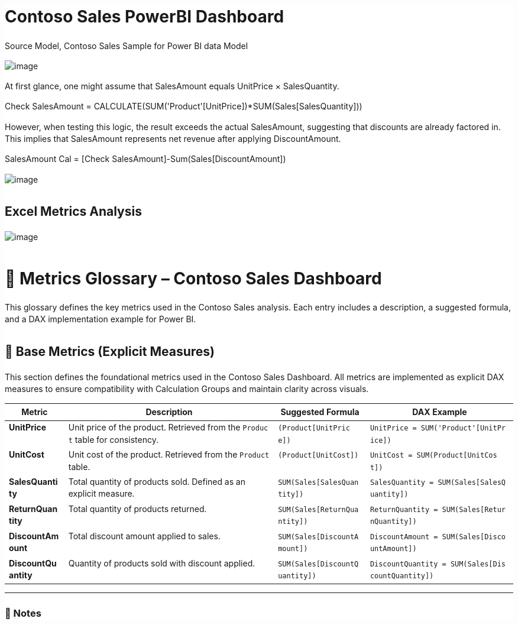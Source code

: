 # Contoso Sales PowerBI Dashboard 


Source Model, Contoso Sales Sample for Power BI data Model 

<img width="550" height="393" alt="image" src="https://github.com/user-attachments/assets/090237de-2860-467d-807c-d9399e9ba881" />

At first glance, one might assume that SalesAmount equals UnitPrice × SalesQuantity.

  Check SalesAmount = CALCULATE(SUM('Product'[UnitPrice])*SUM(Sales[SalesQuantity]))

However, when testing this logic, the result exceeds the actual SalesAmount, suggesting that discounts are already factored in. This implies that SalesAmount represents net revenue after applying DiscountAmount.

  SalesAmount Cal = [Check SalesAmount]-Sum(Sales[DiscountAmount])

<img width="500" height="141" alt="image" src="https://github.com/user-attachments/assets/bab0161c-eac4-491d-8fcd-694777031289" />

## Excel Metrics Analysis

<img width="320" height="439" alt="image" src="https://github.com/user-attachments/assets/bf6ecf70-1e95-419d-87e6-50a3c28a3b66" />


# 📘 Metrics Glossary – Contoso Sales Dashboard

This glossary defines the key metrics used in the Contoso Sales analysis. Each entry includes a description, a suggested formula, and a DAX implementation example for Power BI.

## 🧮 Base Metrics (Explicit Measures)

This section defines the foundational metrics used in the Contoso Sales Dashboard. All metrics are implemented as explicit DAX measures to ensure compatibility with Calculation Groups and maintain clarity across visuals.

| Metric              | Description                                                                 | Suggested Formula               | DAX Example |
|---------------------|-----------------------------------------------------------------------------|----------------------------------|-------------|
| **UnitPrice**        | Unit price of the product. Retrieved from the `Product` table for consistency. | `(Product[UnitPrice])` | `UnitPrice = SUM('Product'[UnitPrice])` |
| **UnitCost**         | Unit cost of the product. Retrieved from the `Product` table.              | `(Product[UnitCost])` | `UnitCost = SUM(Product[UnitCost])` |
| **SalesQuantity**    | Total quantity of products sold. Defined as an explicit measure.           | `SUM(Sales[SalesQuantity])`      | `SalesQuantity = SUM(Sales[SalesQuantity])` |
| **ReturnQuantity**   | Total quantity of products returned.                                       | `SUM(Sales[ReturnQuantity])`     | `ReturnQuantity = SUM(Sales[ReturnQuantity])` |
| **DiscountAmount**   | Total discount amount applied to sales.                                    | `SUM(Sales[DiscountAmount])`     | `DiscountAmount = SUM(Sales[DiscountAmount])` |
| **DiscountQuantity** | Quantity of products sold with discount applied.                          | `SUM(Sales[DiscountQuantity])`   | `DiscountQuantity = SUM(Sales[DiscountQuantity])` |

---

### 🧠 Notes
